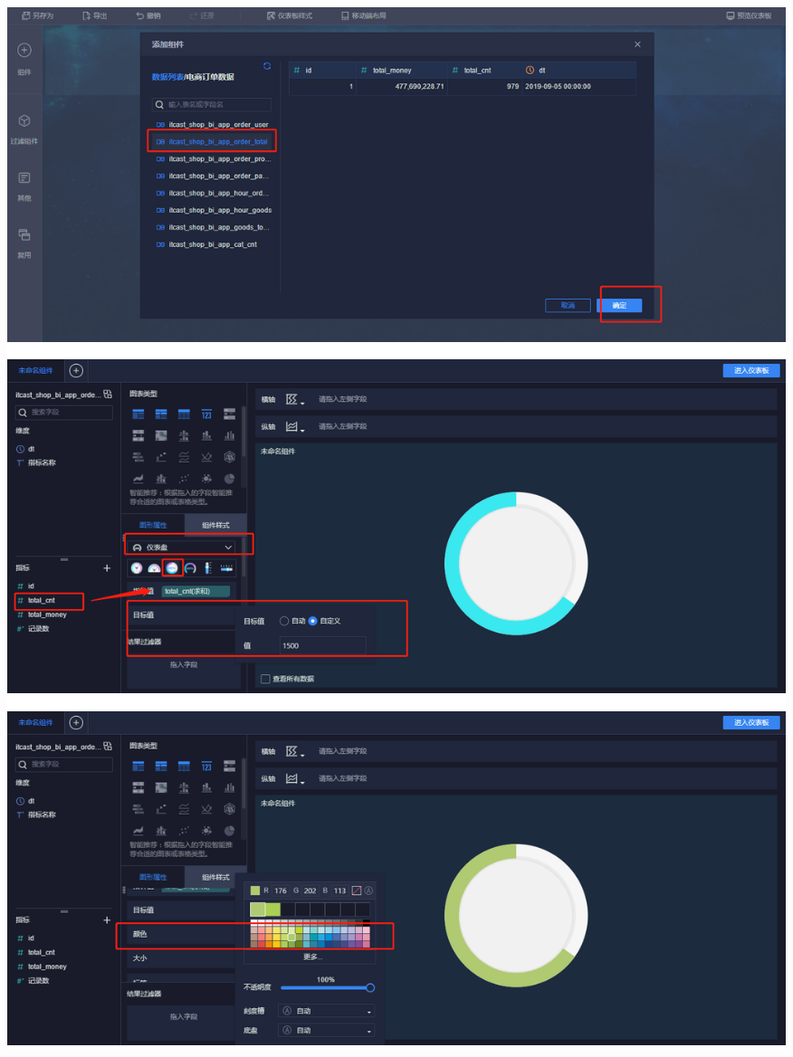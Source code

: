   ![image-20200726212120875](Day03：数据可视化分析平台FineBI.assets/image-20200726212120875.png)

  ![image-20200726212322823](Day03：数据可视化分析平台FineBI.assets/image-20200726212322823.png)

  ![image-20200726212401166](Day03：数据可视化分析平台FineBI.assets/image-20200726212401166.png)

